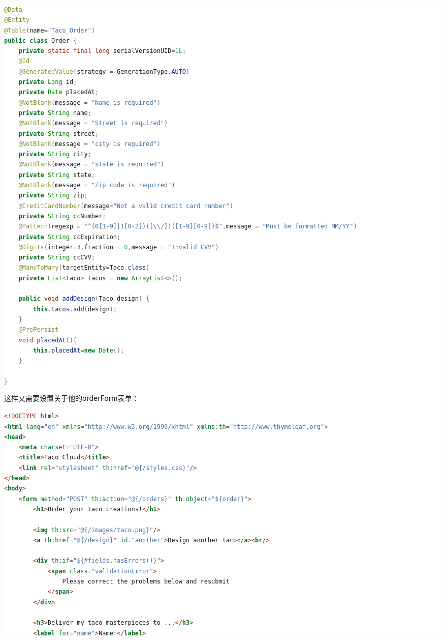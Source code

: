 ```java
@Data
@Entity
@Table(name="Taco_Order")
public class Order {
    private static final long serialVersionUID=1L;
    @Id
    @GeneratedValue(strategy = GenerationType.AUTO)
    private Long id;
    private Date placedAt;
    @NotBlank(message = "Name is required")
    private String name;
    @NotBlank(message = "Street is required")
    private String street;
    @NotBlank(message = "city is required")
    private String city;
    @NotBlank(message = "state is required")
    private String state;
    @NotBlank(message = "Zip code is required")
    private String zip;
    @CreditCardNumber(message="Not a valid credit card number")
    private String ccNumber;
    @Pattern(regexp = "^(0[1-9]|1[0-2])([\\/])([1-9][0-9])$",message = "Must be formatted MM/YY")
    private String ccExpiration;
    @Digits(integer=3,fraction = 0,message = "Invalid CVV")
    private String ccCVV;
    @ManyToMany(targetEntity=Taco.class)
    private List<Taco> tacos = new ArrayList<>();

    public void addDesign(Taco design) {
        this.tacos.add(design);
    }
    @PrePersist
    void placedAt(){
        this.placedAt=new Date();
    }

}
```

这样又需要设置关于他的orderForm表单：

```html
<!DOCTYPE html>
<html lang="en" xmlns="http://www.w3.org/1999/xhtml" xmlns:th="http://www.thymeleaf.org">
<head>
    <meta charset="UTF-8">
    <title>Taco Cloud</title>
    <link rel="stylesheet" th:href="@{/styles.css}"/>
</head>
<body>
    <form method="POST" th:action="@{/orders}" th:object="${order}">
        <h1>Order your taco creations!</h1>

        <img th:src="@{/images/taco.png}"/>
        <a th:href="@{/design}" id="another">Design another taco</a><br/>

        <div th:if="${#fields.hasErrors()}">
            <span class="validationError">
                Please correct the problems below and resubmit
            </span>
        </div>

        <h3>Deliver my taco masterpieces to ...</h3>
        <label for="name">Name:</label>
```